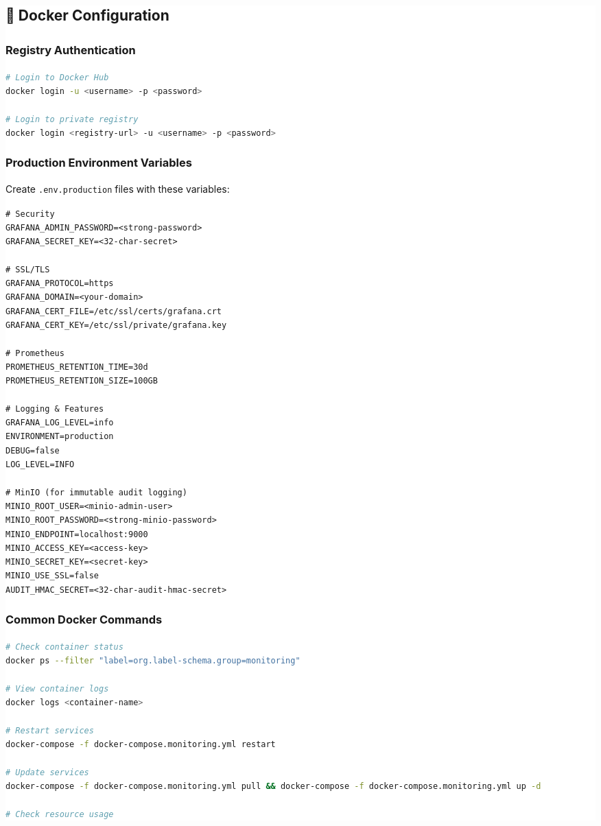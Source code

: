 ## 🐳 Docker Configuration

### Registry Authentication

```bash
# Login to Docker Hub
docker login -u <username> -p <password>

# Login to private registry
docker login <registry-url> -u <username> -p <password>
```

### Production Environment Variables

Create `.env.production` files with these variables:

```
# Security
GRAFANA_ADMIN_PASSWORD=<strong-password>
GRAFANA_SECRET_KEY=<32-char-secret>

# SSL/TLS
GRAFANA_PROTOCOL=https
GRAFANA_DOMAIN=<your-domain>
GRAFANA_CERT_FILE=/etc/ssl/certs/grafana.crt
GRAFANA_CERT_KEY=/etc/ssl/private/grafana.key

# Prometheus
PROMETHEUS_RETENTION_TIME=30d
PROMETHEUS_RETENTION_SIZE=100GB

# Logging & Features
GRAFANA_LOG_LEVEL=info
ENVIRONMENT=production
DEBUG=false
LOG_LEVEL=INFO

# MinIO (for immutable audit logging)
MINIO_ROOT_USER=<minio-admin-user>
MINIO_ROOT_PASSWORD=<strong-minio-password>
MINIO_ENDPOINT=localhost:9000
MINIO_ACCESS_KEY=<access-key>
MINIO_SECRET_KEY=<secret-key>
MINIO_USE_SSL=false
AUDIT_HMAC_SECRET=<32-char-audit-hmac-secret>
```

### Common Docker Commands

```bash
# Check container status
docker ps --filter "label=org.label-schema.group=monitoring"

# View container logs
docker logs <container-name>

# Restart services
docker-compose -f docker-compose.monitoring.yml restart

# Update services
docker-compose -f docker-compose.monitoring.yml pull && docker-compose -f docker-compose.monitoring.yml up -d

# Check resource usage
```